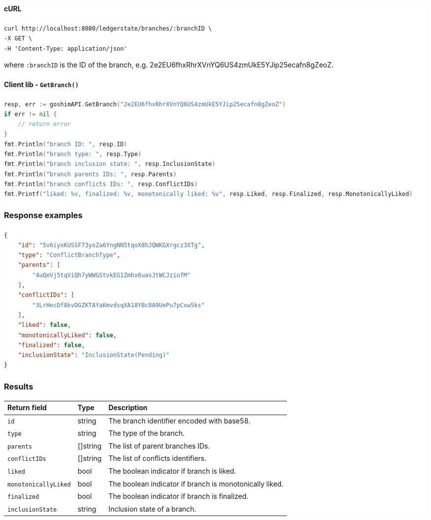 #### cURL

```shell
curl http://localhost:8080/ledgerstate/branches/:branchID \
-X GET \
-H 'Content-Type: application/json'
```

where `:branchID` is the ID of the branch, e.g. 2e2EU6fhxRhrXVnYQ6US4zmUkE5YJip25ecafn8gZeoZ.

#### Client lib - `GetBranch()`
```Go
resp, err := goshimAPI.GetBranch("2e2EU6fhxRhrXVnYQ6US4zmUkE5YJip25ecafn8gZeoZ")
if err != nil {
    // return error
}
fmt.Println("branch ID: ", resp.ID)
fmt.Println("branch type: ", resp.Type)
fmt.Println("branch inclusion state: ", resp.InclusionState)
fmt.Println("branch parents IDs: ", resp.Parents)
fmt.Println("branch conflicts IDs: ", resp.ConflictIDs)
fmt.Printf("liked: %v, finalized: %v, monotonically liked: %v", resp.Liked, resp.Finalized, resp.MonotonicallyLiked)
```
### Response examples
```json
{
    "id": "5v6iyxKUSSF73yoZa6YngNN5tqoX8hJQWKGXrgcz3XTg",
    "type": "ConflictBranchType",
    "parents": [
        "4uQeVj5tqViQh7yWWGStvkEG1Zmhx6uasJtWCJziofM"
    ],
    "conflictIDs": [
        "3LrHecDf8kvDGZKTAYaKmvdsqXA18YBc8A9UePu7pCxw5ks"
    ],
    "liked": false,
    "monotonicallyLiked": false,
    "finalized": false,
    "inclusionState": "InclusionState(Pending)"
}
```

### Results
|Return field | Type | Description|
|:-----|:------|:------|
| `id`  | string | The branch identifier encoded with base58.   |
| `type`        | string | The type of the branch.  |
| `parents`     | []string | The list of parent branches IDs.   |
| `conflictIDs` | []string | The list of conflicts identifiers.  |
| `liked`       | bool | The boolean indicator if branch is liked.   |
| `monotonicallyLiked`   | bool | The boolean indicator if branch is monotonically liked.   |
| `finalized`   | bool | The boolean indicator if branch is finalized.   |
| `inclusionState`   | string | Inclusion state of a branch.   |
